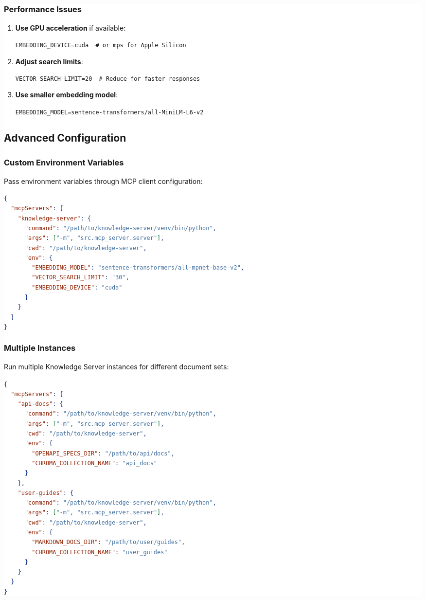 ### Performance Issues

1. **Use GPU acceleration** if available:
   ```env
   EMBEDDING_DEVICE=cuda  # or mps for Apple Silicon
   ```

2. **Adjust search limits**:
   ```env
   VECTOR_SEARCH_LIMIT=20  # Reduce for faster responses
   ```

3. **Use smaller embedding model**:
   ```env
   EMBEDDING_MODEL=sentence-transformers/all-MiniLM-L6-v2
   ```

## Advanced Configuration

### Custom Environment Variables

Pass environment variables through MCP client configuration:

```json
{
  "mcpServers": {
    "knowledge-server": {
      "command": "/path/to/knowledge-server/venv/bin/python",
      "args": ["-m", "src.mcp_server.server"],
      "cwd": "/path/to/knowledge-server",
      "env": {
        "EMBEDDING_MODEL": "sentence-transformers/all-mpnet-base-v2",
        "VECTOR_SEARCH_LIMIT": "30",
        "EMBEDDING_DEVICE": "cuda"
      }
    }
  }
}
```

### Multiple Instances

Run multiple Knowledge Server instances for different document sets:

```json
{
  "mcpServers": {
    "api-docs": {
      "command": "/path/to/knowledge-server/venv/bin/python",
      "args": ["-m", "src.mcp_server.server"],
      "cwd": "/path/to/knowledge-server",
      "env": {
        "OPENAPI_SPECS_DIR": "/path/to/api/docs",
        "CHROMA_COLLECTION_NAME": "api_docs"
      }
    },
    "user-guides": {
      "command": "/path/to/knowledge-server/venv/bin/python", 
      "args": ["-m", "src.mcp_server.server"],
      "cwd": "/path/to/knowledge-server",
      "env": {
        "MARKDOWN_DOCS_DIR": "/path/to/user/guides",
        "CHROMA_COLLECTION_NAME": "user_guides"
      }
    }
  }
}
```